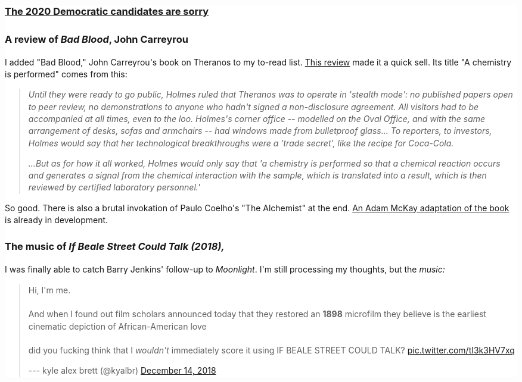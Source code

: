### [The 2020 Democratic candidates are sorry](https://www.nytimes.com/2019/02/03/us/politics/democrats-2020-apologies.html)

### A review of *Bad Blood*, John Carreyrou

I added "Bad Blood," John Carreyrou's book on Theranos to my to-read
list. [This
review](https://www.lrb.co.uk/v41/n03/deborah-friedell/a-chemistry-is-performed)
made it a quick sell. Its title "A chemistry is performed" comes from
this:

> *Until they were ready to go public, Holmes ruled that Theranos was to
> operate in 'stealth mode': no published papers open to peer review, no
> demonstrations to anyone who hadn't signed a non-disclosure agreement.
> All visitors had to be accompanied at all times, even to the loo.
> Holmes's corner office -- modelled on the Oval Office, and with the
> same arrangement of desks, sofas and armchairs -- had windows made
> from bulletproof glass... To reporters, to investors, Holmes would say
> that her technological breakthroughs were a 'trade secret', like the
> recipe for Coca-Cola.*
>
> *...But as for how it all worked, Holmes would only say that 'a
> chemistry is performed so that a chemical reaction occurs and
> generates a signal from the chemical interaction with the sample,
> which is translated into a result, which is then reviewed by certified
> laboratory personnel.'*

So good. There is also a brutal invokation of Paulo Coelho's "The
Alchemist" at the end. [An Adam McKay adaptation of the
book](https://techcrunch.com/2018/11/28/the-inventor-a-documentary-about-theranos-and-the-psychology-of-deception-will-premiere-at-sundance/)
is already in development.

### The music of *If Beale Street Could Talk (2018),*

I was finally able to catch Barry Jenkins' follow-up to *Moonlight*. I'm
still processing my thoughts, but the *music:*

<blockquote class="twitter-tweet">

<p lang="en" dir="ltr">

Hi, I'm me. <br><br>And when I found out film scholars announced today
that they restored an **1898** microfilm they believe is the earliest
cinematic depiction of African-American love<br><br>did you fucking
think that I *wouldn't* immediately score it using IF BEALE STREET COULD
TALK? <a href="https://t.co/tI3k3HV7xq">pic.twitter.com/tI3k3HV7xq</a>

</p>

--- kyle alex brett (@kyalbr)
<a href="https://twitter.com/kyalbr/status/1073381820023140352?ref_src=twsrc%5Etfw">December
14, 2018</a>
